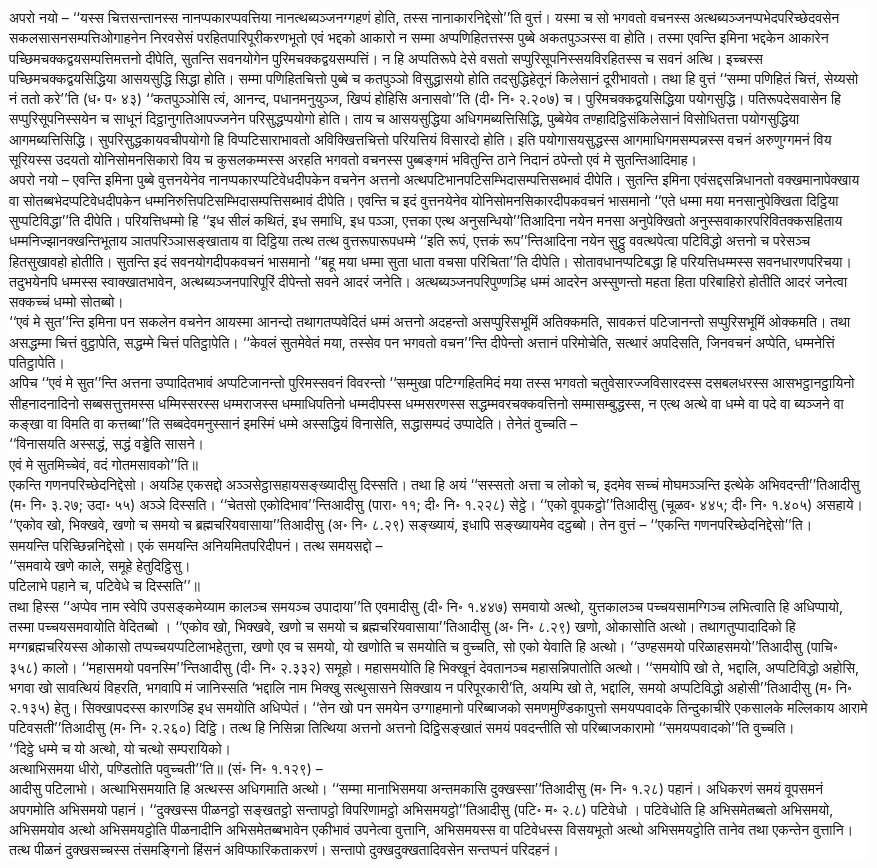 अपरो नयो – ‘‘यस्स चित्तसन्तानस्स नानप्पकारप्पवत्तिया नानत्थब्यञ्जनग्गहणं होति, तस्स नानाकारनिद्देसो’’ति वुत्तं। यस्मा च सो भगवतो वचनस्स अत्थब्यञ्जनप्पभेदपरिच्छेदवसेन सकलसासनसम्पत्तिओगाहनेन निरवसेसं परहितपारिपूरीकरणभूतो एवं भद्दको आकारो न सम्मा अप्पणिहितत्तस्स पुब्बे अकतपुञ्ञस्स वा होति। तस्मा एवन्ति इमिना भद्दकेन आकारेन पच्छिमचक्कद्वयसम्पत्तिमत्तनो दीपेति, सुतन्ति सवनयोगेन पुरिमचक्कद्वयसम्पत्तिं। न हि अप्पतिरूपे देसे वसतो सप्पुरिसूपनिस्सयविरहितस्स च सवनं अत्थि। इच्चस्स पच्छिमचक्कद्वयसिद्धिया आसयसुद्धि सिद्धा होति। सम्मा पणिहितचित्तो पुब्बे च कतपुञ्ञो विसुद्धासयो होति तदसुद्धिहेतूनं किलेसानं दूरीभावतो। तथा हि वुत्तं ‘‘सम्मा पणिहितं चित्तं, सेय्यसो नं ततो करे’’ति (ध॰ प॰ ४३) ‘‘कतपुञ्ञोसि त्वं, आनन्द, पधानमनुयुञ्ज, खिप्पं होहिसि अनासवो’’ति (दी॰ नि॰ २.२०७) च। पुरिमचक्कद्वयसिद्धिया पयोगसुद्धि। पतिरूपदेसवासेन हि सप्पुरिसूपनिस्सयेन च साधूनं दिट्ठानुगतिआपज्जनेन परिसुद्धप्पयोगो होति। ताय च आसयसुद्धिया अधिगमब्यत्तिसिद्धि, पुब्बेयेव तण्हादिट्ठिसंकिलेसानं विसोधितत्ता पयोगसुद्धिया आगमब्यत्तिसिद्धि। सुपरिसुद्धकायवचीपयोगो हि विप्पटिसाराभावतो अविक्खित्तचित्तो परियत्तियं विसारदो होति। इति पयोगासयसुद्धस्स आगमाधिगमसम्पन्नस्स वचनं अरुणुग्गमनं विय सूरियस्स उदयतो योनिसोमनसिकारो विय च कुसलकम्मस्स अरहति भगवतो वचनस्स पुब्बङ्गमं भवितुन्ति ठाने निदानं ठपेन्तो एवं मे सुतन्तिआदिमाह।  
अपरो नयो – एवन्ति इमिना पुब्बे वुत्तनयेनेव नानप्पकारप्पटिवेधदीपकेन वचनेन अत्तनो अत्थपटिभानपटिसम्भिदासम्पत्तिसब्भावं दीपेति। सुतन्ति इमिना एवंसद्दसन्निधानतो वक्खमानापेक्खाय वा सोतब्बभेदप्पटिवेधदीपकेन धम्मनिरुत्तिपटिसम्भिदासम्पत्तिसब्भावं दीपेति। एवन्ति च इदं वुत्तनयेनेव योनिसोमनसिकारदीपकवचनं भासमानो ‘‘एते धम्मा मया मनसानुपेक्खिता दिट्ठिया सुप्पटिविद्धा’’ति दीपेति। परियत्तिधम्मो हि ‘‘इध सीलं कथितं, इध समाधि, इध पञ्ञा, एत्तका एत्थ अनुसन्धियो’’तिआदिना नयेन मनसा अनुपेक्खितो अनुस्सवाकारपरिवितक्कसहिताय धम्मनिज्झानक्खन्तिभूताय ञातपरिञ्ञासङ्खाताय वा दिट्ठिया तत्थ तत्थ वुत्तरूपारूपधम्मे ‘‘इति रूपं, एत्तकं रूप’’न्तिआदिना नयेन सुट्ठु ववत्थपेत्वा पटिविद्धो अत्तनो च परेसञ्च हितसुखावहो होतीति। सुतन्ति इदं सवनयोगदीपकवचनं भासमानो ‘‘बहू मया धम्मा सुता धाता वचसा परिचिता’’ति दीपेति। सोतावधानप्पटिबद्धा हि परियत्तिधम्मस्स सवनधारणपरिचया। तदुभयेनपि धम्मस्स स्वाक्खातभावेन, अत्थब्यञ्जनपारिपूरिं दीपेन्तो सवने आदरं जनेति। अत्थब्यञ्जनपरिपुण्णञ्हि धम्मं आदरेन अस्सुणन्तो महता हिता परिबाहिरो होतीति आदरं जनेत्वा सक्कच्चं धम्मो सोतब्बो।  
‘‘एवं मे सुत’’न्ति इमिना पन सकलेन वचनेन आयस्मा आनन्दो तथागतप्पवेदितं धम्मं अत्तनो अदहन्तो असप्पुरिसभूमिं अतिक्कमति, सावकत्तं पटिजानन्तो सप्पुरिसभूमिं ओक्कमति। तथा असद्धम्मा चित्तं वुट्ठापेति, सद्धम्मे चित्तं पतिट्ठापेति। ‘‘केवलं सुतमेवेतं मया, तस्सेव पन भगवतो वचन’’न्ति दीपेन्तो अत्तानं परिमोचेति, सत्थारं अपदिसति, जिनवचनं अप्पेति, धम्मनेत्तिं पतिट्ठापेति।  
अपिच ‘‘एवं मे सुत’’न्ति अत्तना उप्पादितभावं अप्पटिजानन्तो पुरिमस्सवनं विवरन्तो ‘‘सम्मुखा पटिग्गहितमिदं मया तस्स भगवतो चतुवेसारज्जविसारदस्स दसबलधरस्स आसभट्ठानट्ठायिनो सीहनादनादिनो सब्बसत्तुत्तमस्स धम्मिस्सरस्स धम्मराजस्स धम्माधिपतिनो धम्मदीपस्स धम्मसरणस्स सद्धम्मवरचक्कवत्तिनो सम्मासम्बुद्धस्स, न एत्थ अत्थे वा धम्मे वा पदे वा ब्यञ्जने वा कङ्खा वा विमति वा कत्तब्बा’’ति सब्बदेवमनुस्सानं इमस्मिं धम्मे अस्सद्धियं विनासेति, सद्धासम्पदं उप्पादेति। तेनेतं वुच्चति –  
‘‘विनासयति अस्सद्धं, सद्धं वड्ढेति सासने।  
एवं मे सुतमिच्चेवं, वदं गोतमसावको’’ति॥  
एकन्ति गणनपरिच्छेदनिद्देसो। अयञ्हि एकसद्दो अञ्ञसेट्ठासहायसङ्ख्यादीसु दिस्सति। तथा हि अयं ‘‘सस्सतो अत्ता च लोको च, इदमेव सच्चं मोघमञ्ञन्ति इत्थेके अभिवदन्ती’’तिआदीसु (म॰ नि॰ ३.२७; उदा॰ ५५) अञ्ञे दिस्सति। ‘‘चेतसो एकोदिभाव’’न्तिआदीसु (पारा॰ ११; दी॰ नि॰ १.२२८) सेट्ठे। ‘‘एको वूपकट्ठो’’तिआदीसु (चूळव॰ ४४५; दी॰ नि॰ १.४०५) असहाये। ‘‘एकोव खो, भिक्खवे, खणो च समयो च ब्रह्मचरियवासाया’’तिआदीसु (अ॰ नि॰ ८.२९) सङ्ख्यायं, इधापि सङ्ख्यायमेव दट्ठब्बो। तेन वुत्तं – ‘‘एकन्ति गणनपरिच्छेदनिद्देसो’’ति।  
समयन्ति परिच्छिन्ननिद्देसो। एकं समयन्ति अनियमितपरिदीपनं। तत्थ समयसद्दो –  
‘‘समवाये खणे काले, समूहे हेतुदिट्ठिसु।  
पटिलाभे पहाने च, पटिवेधे च दिस्सति’’॥  
तथा हिस्स ‘‘अप्पेव नाम स्वेपि उपसङ्कमेय्याम कालञ्च समयञ्च उपादाया’’ति एवमादीसु (दी॰ नि॰ १.४४७) समवायो अत्थो, युत्तकालञ्च पच्चयसामग्गिञ्च लभित्वाति हि अधिप्पायो, तस्मा पच्चयसमवायोति वेदितब्बो । ‘‘एकोव खो, भिक्खवे, खणो च समयो च ब्रह्मचरियवासाया’’तिआदीसु (अ॰ नि॰ ८.२९) खणो, ओकासोति अत्थो। तथागतुप्पादादिको हि मग्गब्रह्मचरियस्स ओकासो तप्पच्चयप्पटिलाभहेतुत्ता, खणो एव च समयो, यो खणोति च समयोति च वुच्चति, सो एको येवाति हि अत्थो। ‘‘उण्हसमयो परिळाहसमयो’’तिआदीसु (पाचि॰ ३५८) कालो। ‘‘महासमयो पवनस्मि’’न्तिआदीसु (दी॰ नि॰ २.३३२) समूहो। महासमयोति हि भिक्खूनं देवतानञ्च महासन्निपातोति अत्थो। ‘‘समयोपि खो ते, भद्दालि, अप्पटिविद्धो अहोसि, भगवा खो सावत्थियं विहरति, भगवापि मं जानिस्सति ‘भद्दालि नाम भिक्खु सत्थुसासने सिक्खाय न परिपूरकारी’ति, अयम्पि खो ते, भद्दालि, समयो अप्पटिविद्धो अहोसी’’तिआदीसु (म॰ नि॰ २.१३५) हेतु। सिक्खापदस्स कारणञ्हि इध समयोति अधिप्पेतं। ‘‘तेन खो पन समयेन उग्गाहमानो परिब्बाजको समणमुण्डिकापुत्तो समयप्पवादके तिन्दुकाचीरे एकसालके मल्लिकाय आरामे पटिवसती’’तिआदीसु (म॰ नि॰ २.२६०) दिट्ठि। तत्थ हि निसिन्ना तित्थिया अत्तनो अत्तनो दिट्ठिसङ्खातं समयं पवदन्तीति सो परिब्बाजकारामो ‘‘समयप्पवादको’’ति वुच्चति।  
‘‘दिट्ठे धम्मे च यो अत्थो, यो चत्थो सम्परायिको।  
अत्थाभिसमया धीरो, पण्डितोति पवुच्चती’’ति॥ (सं॰ नि॰ १.१२९) –  
आदीसु पटिलाभो। अत्थाभिसमयाति हि अत्थस्स अधिगमाति अत्थो। ‘‘सम्मा मानाभिसमया अन्तमकासि दुक्खस्सा’’तिआदीसु (म॰ नि॰ १.२८) पहानं। अधिकरणं समयं वूपसमनं अपगमोति अभिसमयो पहानं। ‘‘दुक्खस्स पीळनट्ठो सङ्खतट्ठो सन्तापट्ठो विपरिणामट्ठो अभिसमयट्ठो’’तिआदीसु (पटि॰ म॰ २.८) पटिवेधो । पटिवेधोति हि अभिसमेतब्बतो अभिसमयो, अभिसमयोव अत्थो अभिसमयट्ठोति पीळनादीनि अभिसमेतब्बभावेन एकीभावं उपनेत्वा वुत्तानि, अभिसमयस्स वा पटिवेधस्स विसयभूतो अत्थो अभिसमयट्ठोति तानेव तथा एकन्तेन वुत्तानि। तत्थ पीळनं दुक्खसच्चस्स तंसमङ्गिनो हिंसनं अविप्फारिकताकरणं। सन्तापो दुक्खदुक्खतादिवसेन सन्तप्पनं परिदहनं।  